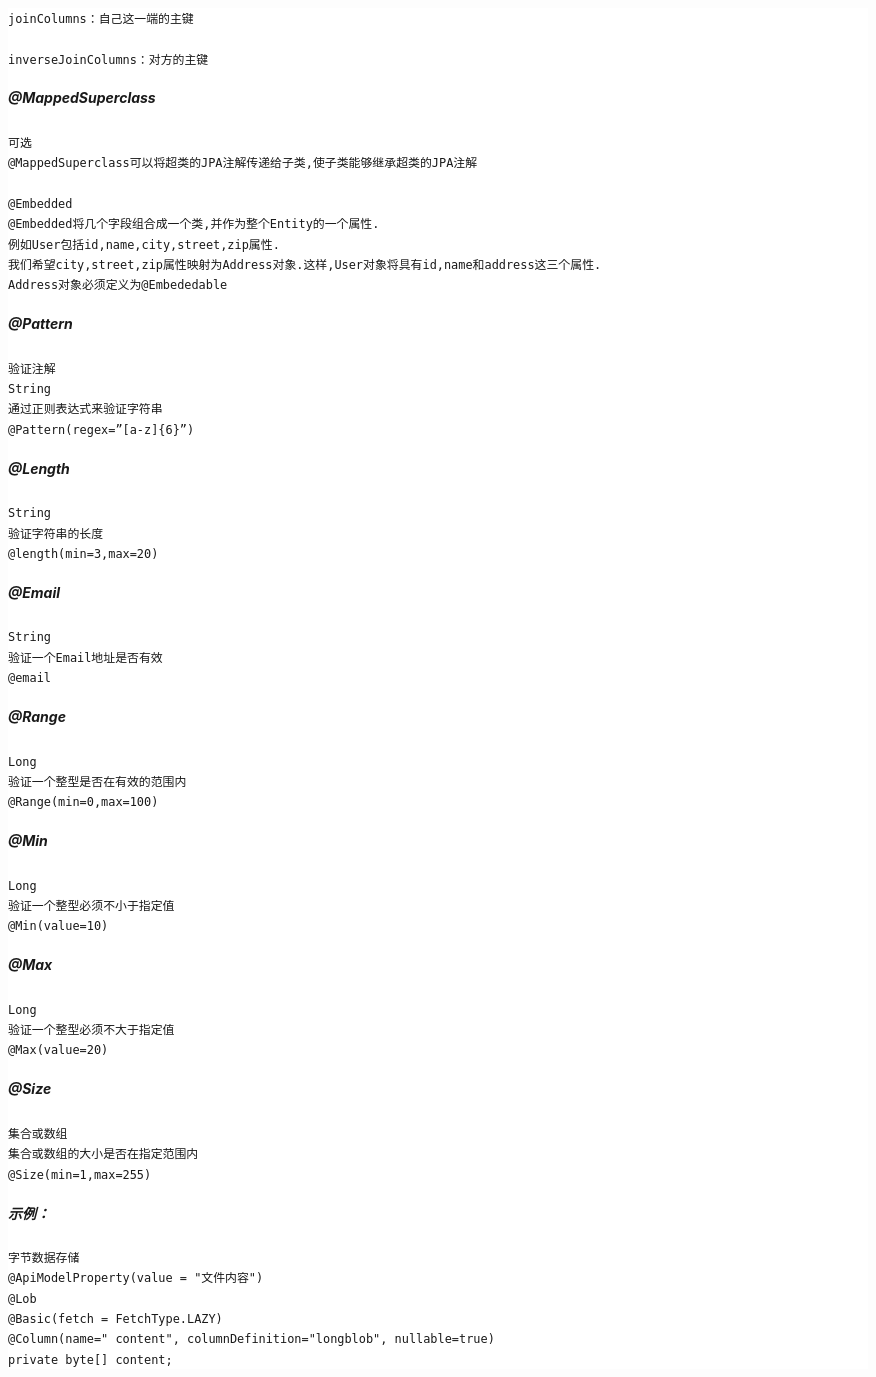     joinColumns：自己这一端的主键
    
    inverseJoinColumns：对方的主键

 

##### @MappedSuperclass
    可选
    @MappedSuperclass可以将超类的JPA注解传递给子类,使子类能够继承超类的JPA注解
    
    @Embedded
    @Embedded将几个字段组合成一个类,并作为整个Entity的一个属性.
    例如User包括id,name,city,street,zip属性.
    我们希望city,street,zip属性映射为Address对象.这样,User对象将具有id,name和address这三个属性.
    Address对象必须定义为@Embededable

##### @Pattern
    验证注解
    String
    通过正则表达式来验证字符串
    @Pattern(regex=”[a-z]{6}”)

##### @Length
    String
    验证字符串的长度
    @length(min=3,max=20)

##### @Email
    String
    验证一个Email地址是否有效
    @email

##### @Range
    Long
    验证一个整型是否在有效的范围内
    @Range(min=0,max=100)

##### @Min
    Long
    验证一个整型必须不小于指定值
    @Min(value=10)

##### @Max
    Long
    验证一个整型必须不大于指定值
    @Max(value=20)

##### @Size
    集合或数组
    集合或数组的大小是否在指定范围内
    @Size(min=1,max=255)



##### 示例：
    字节数据存储
    @ApiModelProperty(value = "文件内容")
    @Lob
    @Basic(fetch = FetchType.LAZY)
    @Column(name=" content", columnDefinition="longblob", nullable=true)
    private byte[] content;
    